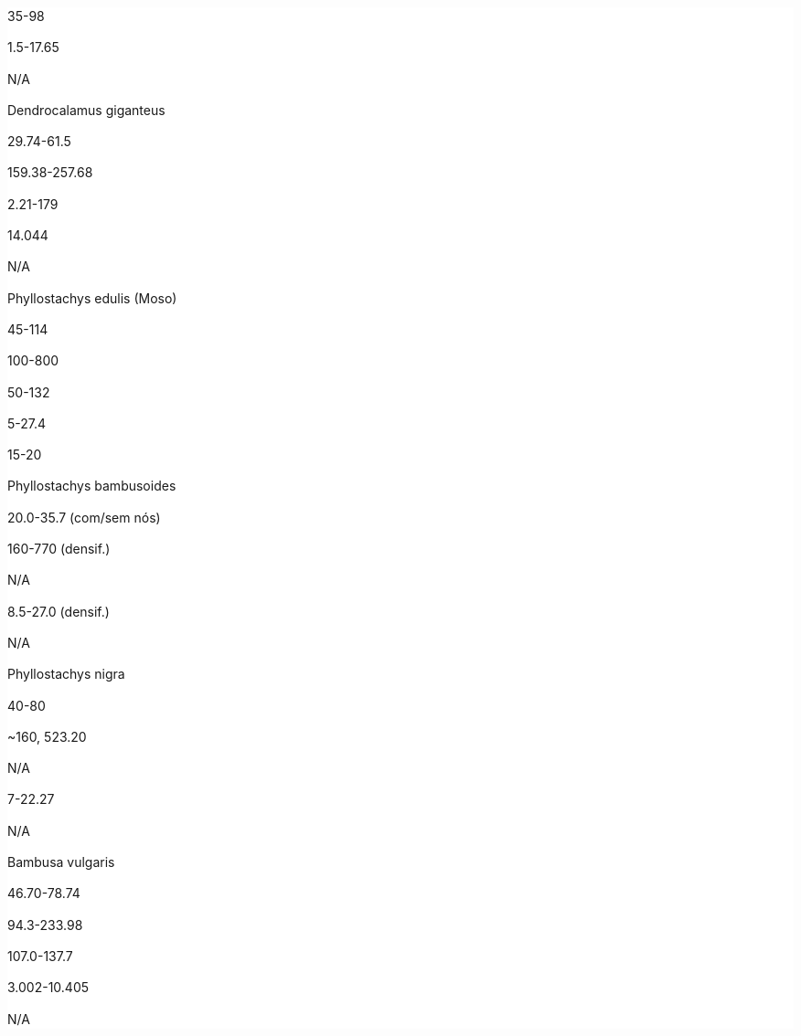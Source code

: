 35-98

1.5-17.65

N/A

Dendrocalamus giganteus

29.74-61.5

159.38-257.68

2.21-179

14.044

N/A

Phyllostachys edulis (Moso)

45-114

100-800

50-132

5-27.4

15-20

Phyllostachys bambusoides

20.0-35.7 (com/sem nós)

160-770 (densif.)

N/A

8.5-27.0 (densif.)

N/A

Phyllostachys nigra

40-80

~160, 523.20

N/A

7-22.27

N/A

Bambusa vulgaris

46.70-78.74

94.3-233.98

107.0-137.7

3.002-10.405

N/A
